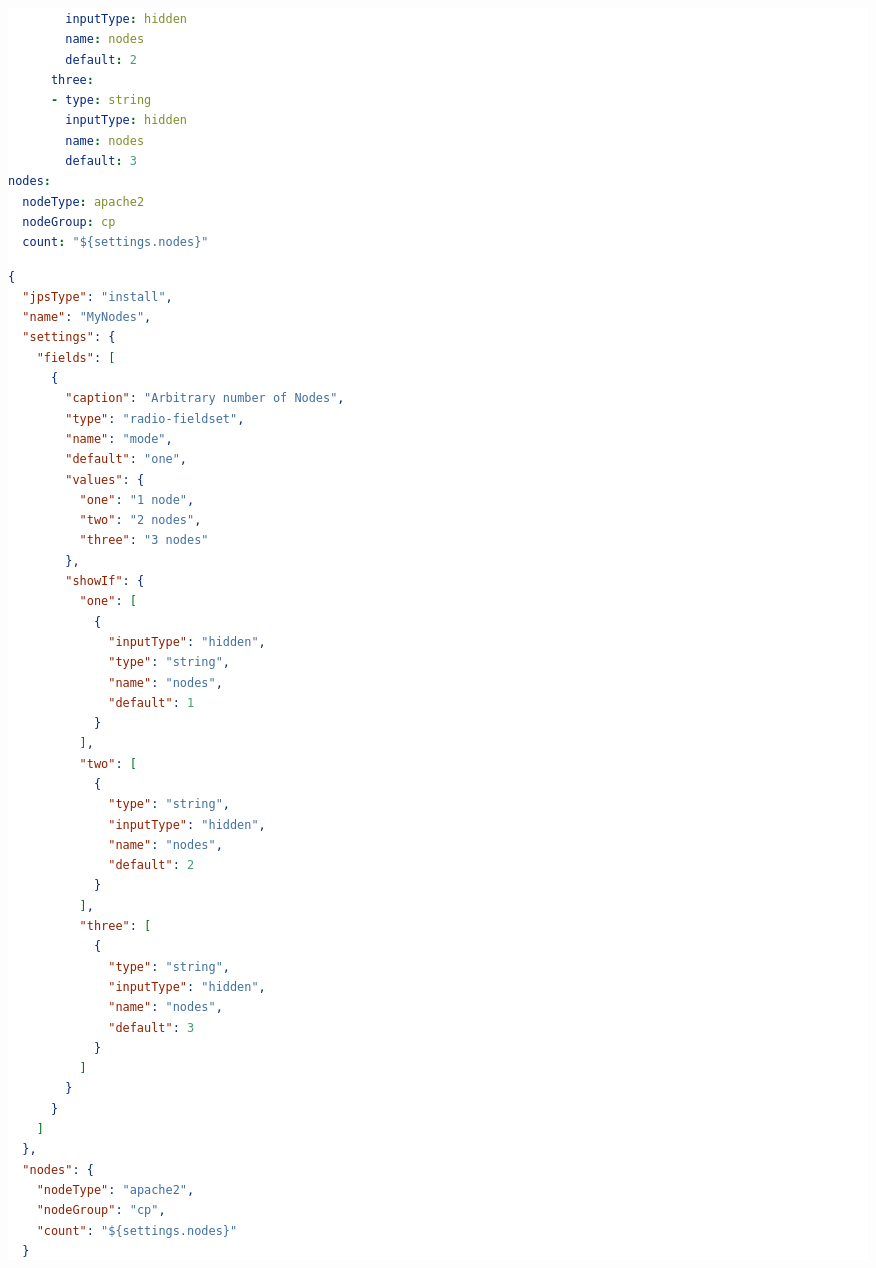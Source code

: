 ```yaml
        inputType: hidden
        name: nodes
        default: 2
      three:
      - type: string
        inputType: hidden
        name: nodes
        default: 3
nodes:
  nodeType: apache2
  nodeGroup: cp
  count: "${settings.nodes}"
```
``` json
{
  "jpsType": "install",
  "name": "MyNodes",
  "settings": {
    "fields": [
      {
        "caption": "Arbitrary number of Nodes",
        "type": "radio-fieldset",
        "name": "mode",
        "default": "one",
        "values": {
          "one": "1 node",
          "two": "2 nodes",
          "three": "3 nodes"
        },
        "showIf": {
          "one": [
            {
              "inputType": "hidden",
              "type": "string",
              "name": "nodes",
              "default": 1
            }
          ],
          "two": [
            {
              "type": "string",
              "inputType": "hidden",
              "name": "nodes",
              "default": 2
            }
          ],
          "three": [
            {
              "type": "string",
              "inputType": "hidden",
              "name": "nodes",
              "default": 3
            }
          ]
        }
      }
    ]
  },
  "nodes": {
    "nodeType": "apache2",
    "nodeGroup": "cp",
    "count": "${settings.nodes}"
  }
```